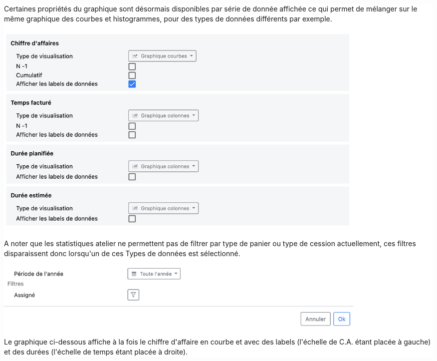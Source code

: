 Certaines propriétés du graphique sont désormais disponibles par série de donnée affichée ce qui permet de mélanger sur le même graphique des courbes et histogrammes, pour des types de données différents par exemple.

<img class="ml-5" src="https://raw.githubusercontent.com/gear-group/release-notes/master/release-notes/1.21.0/work-widget-cfg-2.png" width="700"/>

A noter que les statistiques atelier ne permettent pas de filtrer par type de panier ou type de cession actuellement, ces filtres disparaissent donc lorsqu'un de ces Types de données est sélectionné.

<img class="ml-5" src="https://raw.githubusercontent.com/gear-group/release-notes/master/release-notes/1.21.0/work-widget-cfg-3.png" width="700"/>

Le graphique ci-dessous affiche à la fois le chiffre d'affaire en courbe et avec des labels (l'échelle de C.A. étant placée à gauche) et des durées (l'échelle de temps étant placée à droite).
